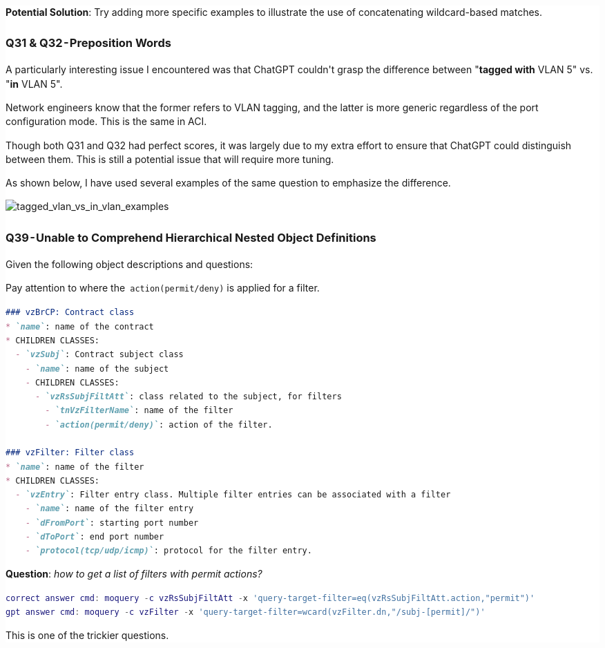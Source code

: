 **Potential Solution**: Try adding more specific examples to illustrate the use of concatenating wildcard-based matches.

### Q31 & Q32 - Preposition Words

A particularly interesting issue I encountered was that ChatGPT couldn't grasp the difference between "**tagged with** VLAN 5" vs. "**in** VLAN 5".

Network engineers know that the former refers to VLAN tagging, and the latter is more generic regardless of the port configuration mode. This is the same in ACI.

Though both Q31 and Q32 had perfect scores, it was largely due to my extra effort to ensure that ChatGPT could distinguish between them. This is still a potential issue that will require more tuning.

As shown below, I have used several examples of the same question to emphasize the difference.

![tagged_vlan_vs_in_vlan_examples](../../../images/supercharge_llm_with_domain_expert_knowledge/tagged_vlan_vs_in_vlan_examples.png)

### Q39 - Unable to Comprehend Hierarchical Nested Object Definitions

Given the following object descriptions and questions:

Pay attention to where the` action(permit/deny)` is applied for a filter.

```Markdown
### vzBrCP: Contract class
* `name`: name of the contract
* CHILDREN CLASSES:
  - `vzSubj`: Contract subject class
    - `name`: name of the subject
    - CHILDREN CLASSES:
      - `vzRsSubjFiltAtt`: class related to the subject, for filters
        - `tnVzFilterName`: name of the filter
        - `action(permit/deny)`: action of the filter.

### vzFilter: Filter class
* `name`: name of the filter
* CHILDREN CLASSES:
  - `vzEntry`: Filter entry class. Multiple filter entries can be associated with a filter
    - `name`: name of the filter entry
    - `dFromPort`: starting port number
    - `dToPort`: end port number
    - `protocol(tcp/udp/icmp)`: protocol for the filter entry.
```

**Question**: *how to get a list of filters with permit actions?*

```Lua
correct answer cmd: moquery -c vzRsSubjFiltAtt -x 'query-target-filter=eq(vzRsSubjFiltAtt.action,"permit")'
gpt answer cmd: moquery -c vzFilter -x 'query-target-filter=wcard(vzFilter.dn,"/subj-[permit]/")'
```

This is one of the trickier questions.
